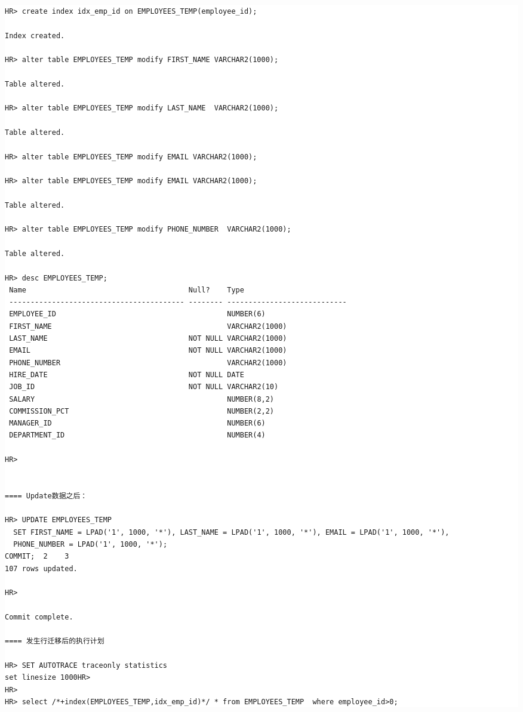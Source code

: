 	HR> create index idx_emp_id on EMPLOYEES_TEMP(employee_id);

	Index created.

	HR> alter table EMPLOYEES_TEMP modify FIRST_NAME VARCHAR2(1000);

	Table altered.

	HR> alter table EMPLOYEES_TEMP modify LAST_NAME  VARCHAR2(1000);

	Table altered.

	HR> alter table EMPLOYEES_TEMP modify EMAIL VARCHAR2(1000);

	HR> alter table EMPLOYEES_TEMP modify EMAIL VARCHAR2(1000);

	Table altered.

	HR> alter table EMPLOYEES_TEMP modify PHONE_NUMBER  VARCHAR2(1000);

	Table altered.

	HR> desc EMPLOYEES_TEMP;
	 Name                                      Null?    Type
	 ----------------------------------------- -------- ----------------------------
	 EMPLOYEE_ID                                        NUMBER(6)
	 FIRST_NAME                                         VARCHAR2(1000)
	 LAST_NAME                                 NOT NULL VARCHAR2(1000)
	 EMAIL                                     NOT NULL VARCHAR2(1000)
	 PHONE_NUMBER                                       VARCHAR2(1000)
	 HIRE_DATE                                 NOT NULL DATE
	 JOB_ID                                    NOT NULL VARCHAR2(10)
	 SALARY                                             NUMBER(8,2)
	 COMMISSION_PCT                                     NUMBER(2,2)
	 MANAGER_ID                                         NUMBER(6)
	 DEPARTMENT_ID                                      NUMBER(4)

	HR> 


	==== Update数据之后：

	HR> UPDATE EMPLOYEES_TEMP
	  SET FIRST_NAME = LPAD('1', 1000, '*'), LAST_NAME = LPAD('1', 1000, '*'), EMAIL = LPAD('1', 1000, '*'),
	  PHONE_NUMBER = LPAD('1', 1000, '*');
	COMMIT;  2    3  
	107 rows updated.

	HR> 

	Commit complete.

	==== 发生行迁移后的执行计划

	HR> SET AUTOTRACE traceonly statistics
	set linesize 1000HR> 
	HR> 
	HR> select /*+index(EMPLOYEES_TEMP,idx_emp_id)*/ * from EMPLOYEES_TEMP  where employee_id>0;

